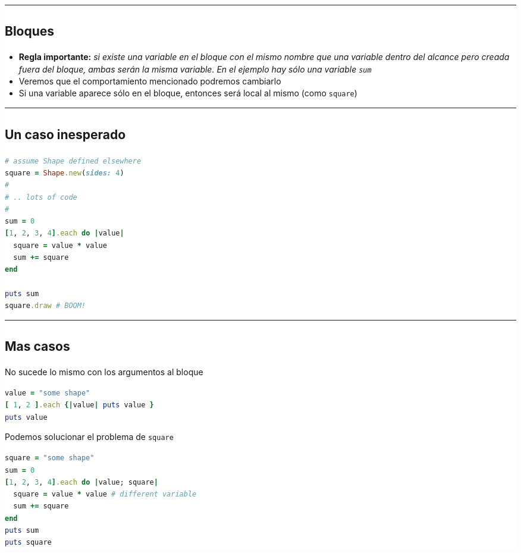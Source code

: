 ----
## Bloques

* **Regla importante:** *si existe una variable en el bloque con el mismo
  nombre que una variable dentro del alcance pero creada fuera del bloque, ambas serán la
  misma variable. En el ejemplo hay sólo una variable `sum`*
* Veremos que el comportamiento mencionado podremos cambiarlo
* Si una variable aparece sólo en el bloque, entonces será local al mismo (como
`square`)

----
## Un caso inesperado

```ruby
# assume Shape defined elsewhere
square = Shape.new(sides: 4) 
#
# .. lots of code
#
sum = 0
[1, 2, 3, 4].each do |value|
  square = value * value
  sum += square
end

puts sum
square.draw # BOOM!
```

----
## Mas casos

No sucede lo mismo con los argumentos al bloque

```ruby
value = "some shape"
[ 1, 2 ].each {|value| puts value }
puts value
```

Podemos solucionar el problema de `square`

```ruby
square = "some shape"
sum = 0
[1, 2, 3, 4].each do |value; square|
  square = value * value # different variable
  sum += square
end
puts sum
puts square
```
